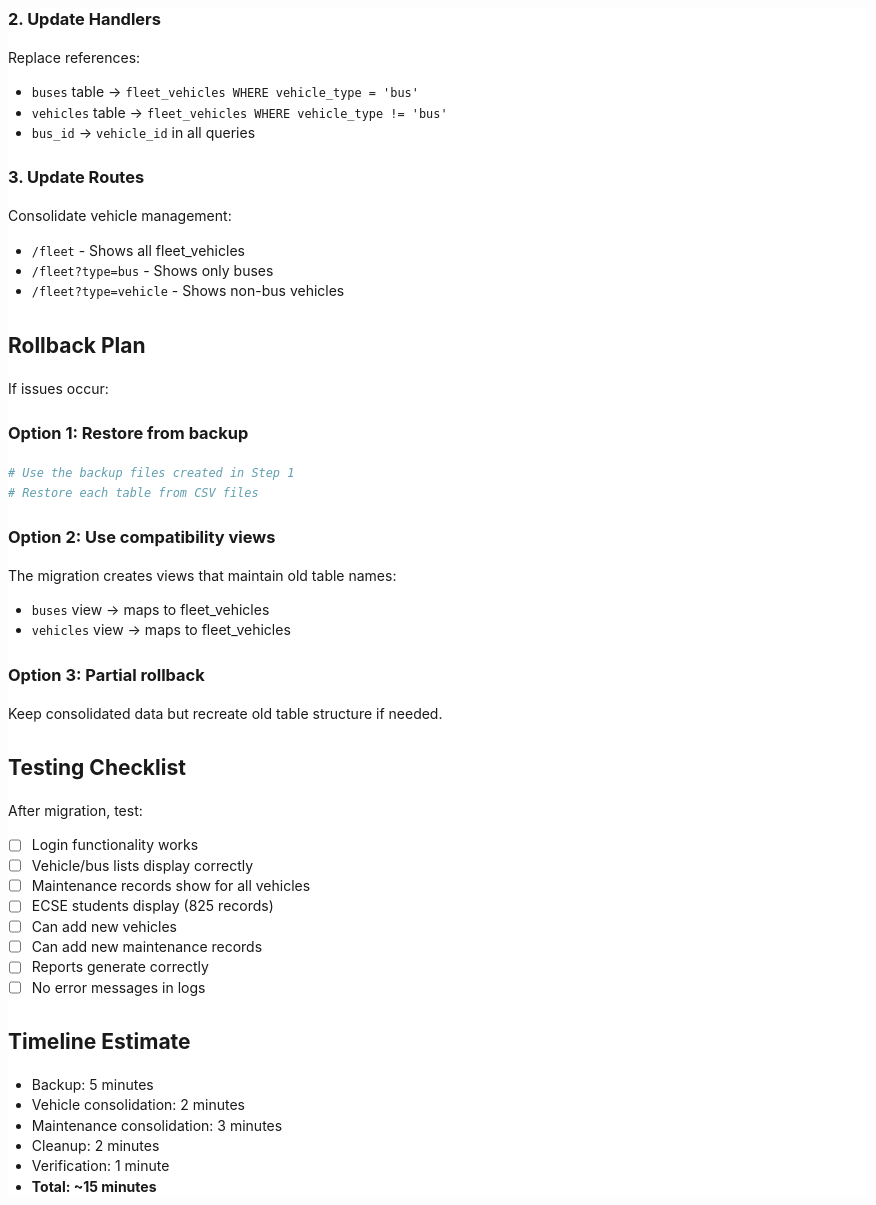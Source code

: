 ### 2. Update Handlers
Replace references:
- `buses` table → `fleet_vehicles WHERE vehicle_type = 'bus'`
- `vehicles` table → `fleet_vehicles WHERE vehicle_type != 'bus'`
- `bus_id` → `vehicle_id` in all queries

### 3. Update Routes
Consolidate vehicle management:
- `/fleet` - Shows all fleet_vehicles
- `/fleet?type=bus` - Shows only buses
- `/fleet?type=vehicle` - Shows non-bus vehicles

## Rollback Plan

If issues occur:

### Option 1: Restore from backup
```bash
# Use the backup files created in Step 1
# Restore each table from CSV files
```

### Option 2: Use compatibility views
The migration creates views that maintain old table names:
- `buses` view → maps to fleet_vehicles
- `vehicles` view → maps to fleet_vehicles

### Option 3: Partial rollback
Keep consolidated data but recreate old table structure if needed.

## Testing Checklist

After migration, test:
- [ ] Login functionality works
- [ ] Vehicle/bus lists display correctly
- [ ] Maintenance records show for all vehicles
- [ ] ECSE students display (825 records)
- [ ] Can add new vehicles
- [ ] Can add new maintenance records
- [ ] Reports generate correctly
- [ ] No error messages in logs

## Timeline Estimate

- Backup: 5 minutes
- Vehicle consolidation: 2 minutes
- Maintenance consolidation: 3 minutes
- Cleanup: 2 minutes
- Verification: 1 minute
- **Total: ~15 minutes**

